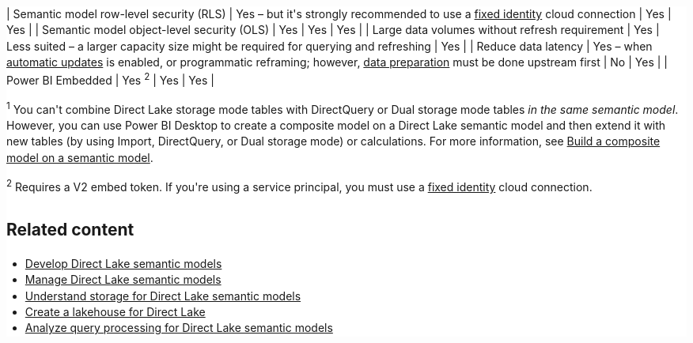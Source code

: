 | Semantic model row-level security (RLS) | Yes – but it's strongly recommended to use a [fixed identity](direct-lake-fixed-identity.md) cloud connection | Yes | Yes |
| Semantic model object-level security (OLS) | Yes | Yes | Yes |
| Large data volumes without refresh requirement | Yes | Less suited – a larger capacity size might be required for querying and refreshing | Yes |
| Reduce data latency | Yes – when [automatic updates](#automatic-updates) is enabled, or programmatic reframing; however, [data preparation](direct-lake-understand-storage.md#delta-table-optimization) must be done upstream first | No  | Yes |
| Power BI Embedded | Yes <sup>2</sup> | Yes | Yes |

<sup>1</sup> You can't combine Direct Lake storage mode tables with DirectQuery or Dual storage mode tables _in the same semantic model_. However, you can use Power BI Desktop to create a composite model on a Direct Lake semantic model and then extend it with new tables (by using Import, DirectQuery, or Dual storage mode) or calculations. For more information, see [Build a composite model on a semantic model](/power-bi/transform-model/desktop-composite-models#building-a-composite-model-on-a-semantic-model-or-model).

<sup>2</sup> Requires a V2 embed token. If you're using a service principal, you must use a [fixed identity](direct-lake-fixed-identity.md) cloud connection.

## Related content

- [Develop Direct Lake semantic models](direct-lake-develop.md)
- [Manage Direct Lake semantic models](direct-lake-manage.md)
- [Understand storage for Direct Lake semantic models](direct-lake-understand-storage.md)
- [Create a lakehouse for Direct Lake](direct-lake-create-lakehouse.md)
- [Analyze query processing for Direct Lake semantic models](direct-lake-analyze-query-processing.md)
